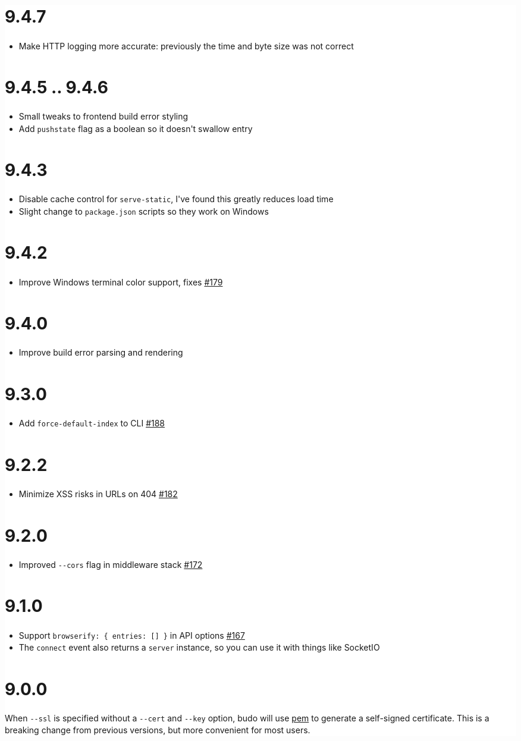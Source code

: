 # 9.4.7

- Make HTTP logging more accurate: previously the time and byte size was not correct

# 9.4.5 .. 9.4.6

- Small tweaks to frontend build error styling
- Add `pushstate` flag as a boolean so it doesn't swallow entry

# 9.4.3

- Disable cache control for `serve-static`, I've found this greatly reduces load time
- Slight change to `package.json` scripts so they work on Windows

# 9.4.2

- Improve Windows terminal color support, fixes [#179](https://github.com/mattdesl/budo/issues/179)

# 9.4.0

- Improve build error parsing and rendering

# 9.3.0

- Add `force-default-index` to CLI [#188](https://github.com/mattdesl/budo/pull/188)

# 9.2.2

- Minimize XSS risks in URLs on 404 [#182](https://github.com/mattdesl/budo/pull/183)

# 9.2.0

- Improved `--cors` flag in middleware stack [#172](https://github.com/mattdesl/budo/pull/172)

# 9.1.0

- Support `browserify: { entries: [] }` in API options [#167](https://github.com/mattdesl/budo/pull/167)
- The `connect` event also returns a `server` instance, so you can use it with things like SocketIO

# 9.0.0

When `--ssl` is specified without a `--cert` and `--key` option, budo will use [pem](https://www.npmjs.com/package/pem) to generate a self-signed certificate. This is a breaking change from previous versions, but more convenient for most users.
